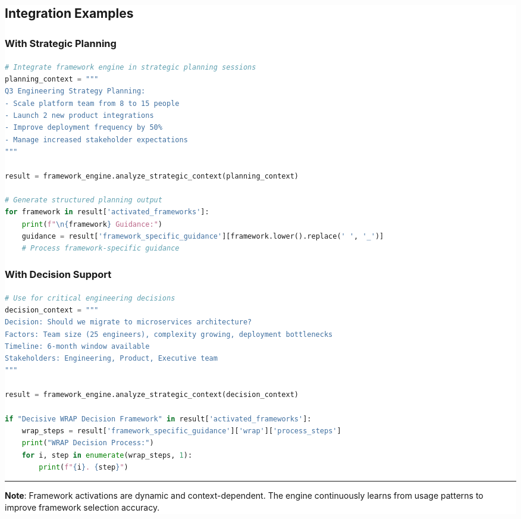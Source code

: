 ## Integration Examples

### With Strategic Planning
```python
# Integrate framework engine in strategic planning sessions
planning_context = """
Q3 Engineering Strategy Planning:
- Scale platform team from 8 to 15 people
- Launch 2 new product integrations  
- Improve deployment frequency by 50%
- Manage increased stakeholder expectations
"""

result = framework_engine.analyze_strategic_context(planning_context)

# Generate structured planning output
for framework in result['activated_frameworks']:
    print(f"\n{framework} Guidance:")
    guidance = result['framework_specific_guidance'][framework.lower().replace(' ', '_')]
    # Process framework-specific guidance
```

### With Decision Support
```python
# Use for critical engineering decisions
decision_context = """
Decision: Should we migrate to microservices architecture?
Factors: Team size (25 engineers), complexity growing, deployment bottlenecks
Timeline: 6-month window available
Stakeholders: Engineering, Product, Executive team
"""

result = framework_engine.analyze_strategic_context(decision_context)

if "Decisive WRAP Decision Framework" in result['activated_frameworks']:
    wrap_steps = result['framework_specific_guidance']['wrap']['process_steps']
    print("WRAP Decision Process:")
    for i, step in enumerate(wrap_steps, 1):
        print(f"{i}. {step}")
```

---

**Note**: Framework activations are dynamic and context-dependent. The engine continuously learns from usage patterns to improve framework selection accuracy.
